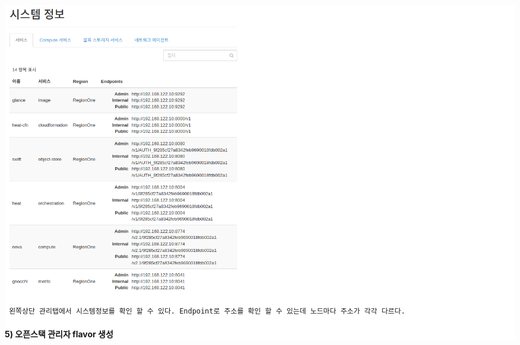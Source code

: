 <img src="https://github.com/hyunseungbin9408/CCCR_experience/blob/master/png/openstack_systeminfo.png" alt="drawing" width="400"/>

```
 왼쪽상단 관리탭에서 시스템정보를 확인 할 수 있다. Endpoint로 주소를 확인 할 수 있는데 노드마다 주소가 각각 다르다.
```
#### 5) 오픈스택 관리자 flavor 생성
